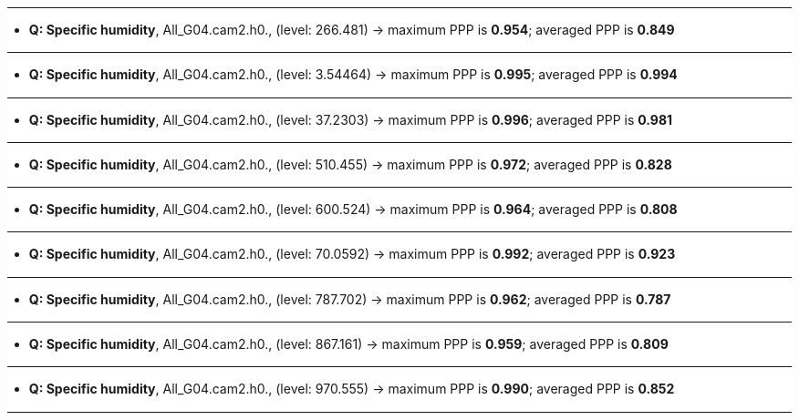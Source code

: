 ------ 
 
  * __Q: Specific humidity__, All_G04.cam2.h0., (level: 266.481) -> maximum PPP is __0.954__; averaged PPP is __0.849__ 
 
------ 
 
  * __Q: Specific humidity__, All_G04.cam2.h0., (level: 3.54464) -> maximum PPP is __0.995__; averaged PPP is __0.994__ 
 
------ 
 
  * __Q: Specific humidity__, All_G04.cam2.h0., (level: 37.2303) -> maximum PPP is __0.996__; averaged PPP is __0.981__ 
 
------ 
 
  * __Q: Specific humidity__, All_G04.cam2.h0., (level: 510.455) -> maximum PPP is __0.972__; averaged PPP is __0.828__ 
 
------ 
 
  * __Q: Specific humidity__, All_G04.cam2.h0., (level: 600.524) -> maximum PPP is __0.964__; averaged PPP is __0.808__ 
 
------ 
 
  * __Q: Specific humidity__, All_G04.cam2.h0., (level: 70.0592) -> maximum PPP is __0.992__; averaged PPP is __0.923__ 
 
------ 
 
  * __Q: Specific humidity__, All_G04.cam2.h0., (level: 787.702) -> maximum PPP is __0.962__; averaged PPP is __0.787__ 
 
------ 
 
  * __Q: Specific humidity__, All_G04.cam2.h0., (level: 867.161) -> maximum PPP is __0.959__; averaged PPP is __0.809__ 
 
------ 
 
  * __Q: Specific humidity__, All_G04.cam2.h0., (level: 970.555) -> maximum PPP is __0.990__; averaged PPP is __0.852__ 
 
------ 
 